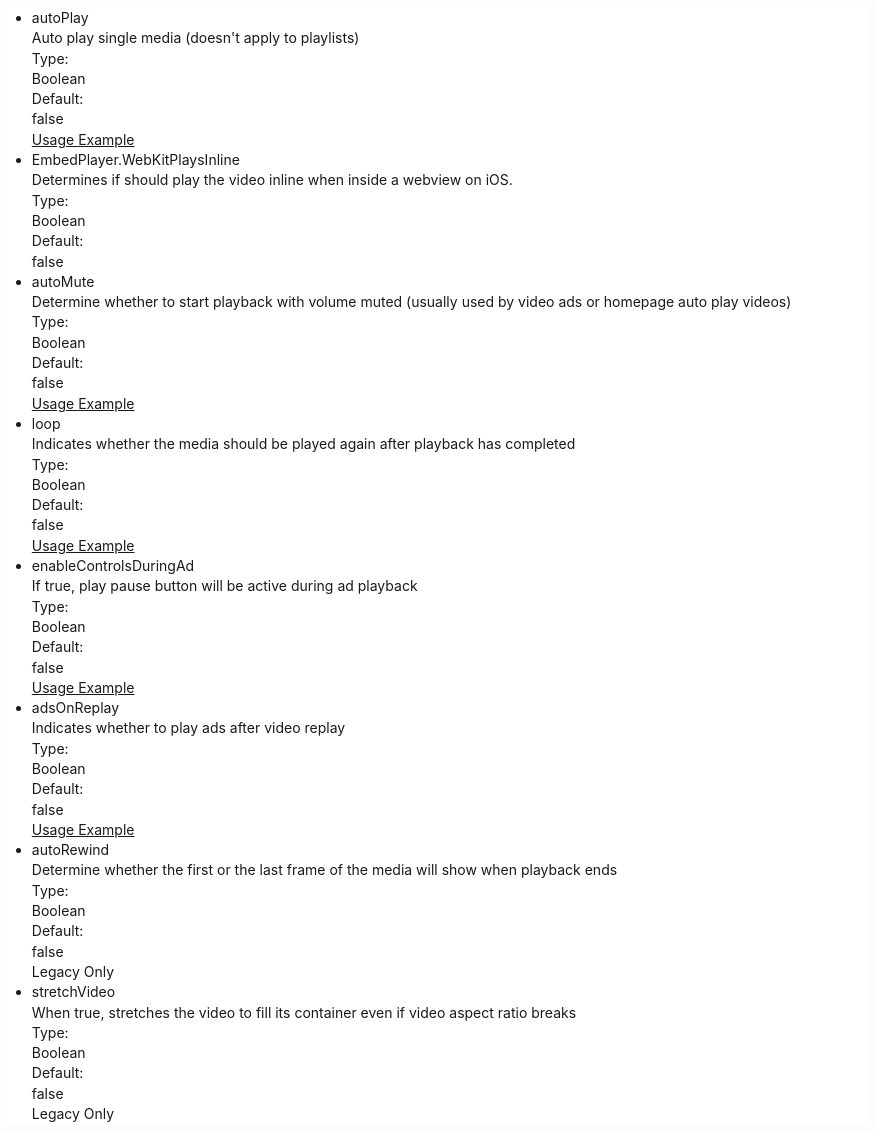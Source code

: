 * autoPlay  
Auto play single media (doesn't apply to playlists)  
Type:   
    Boolean  
Default:   
    false  
[Usage Example][28]
* EmbedPlayer.WebKitPlaysInline  
Determines if should play the video inline when inside a webview on iOS.  
Type:   
    Boolean  
Default:   
    false
* autoMute  
Determine whether to start playback with volume muted (usually used by video ads or homepage auto play videos)  
Type:   
    Boolean  
Default:   
    false  
[Usage Example][29]
* loop  
Indicates whether the media should be played again after playback has completed  
Type:   
    Boolean  
Default:   
    false  
[Usage Example][30]
* enableControlsDuringAd  
If true, play pause button will be active during ad playback  
Type:   
    Boolean  
Default:   
    false  
[Usage Example][31]
* adsOnReplay  
Indicates whether to play ads after video replay  
Type:   
    Boolean  
Default:   
    false  
[Usage Example][32]
* autoRewind  
Determine whether the first or the last frame of the media will show when playback ends  
Type:   
    Boolean  
Default:   
    false  
Legacy Only
* stretchVideo  
When true, stretches the video to fill its container even if video aspect ratio breaks  
Type:   
    Boolean  
Default:   
    false  
Legacy Only


[1]: http://player.kaltura.com#kWidget.settingsObject
[2]: http://player.kaltura.com/modules/KalturaSupport/tests/kWidget.embed.qunit.html
[3]: http://www.kaltura.com/api_v3/testmeDoc/index.php
[4]: http://www.kaltura.com/api_v3/testme/client-libs.php
[5]: http://www.kaltura.com/api_v3/testme/index.php
[6]: http://player.kaltura.com/kWidget/tests/kWidget.api.html
[7]: http://player.kaltura.com#kWidget.apiOptions
[8]: http://player.kaltura.com#uiVarsServices
[9]: http://player.kaltura.com#uiVarsMediaEntry
[10]: http://player.kaltura.com#uiVarsLayout
[11]: http://player.kaltura.com#uiVarsPlayback
[12]: http://player.kaltura.com#uiVarsPlayerProperties
[13]: http://player.kaltura.com#uiVarsMediaProxy
[14]: http://knowledge.kaltura.com/universal-studio-information-guide
[15]: http://knowledge.kaltura.com/sites/default/files/styles/large/public/ui_variables_2.png
[16]: http://player.kaltura.com/kWidget/tests/PlayerVersionUtility.html
[17]: http://player.kaltura.com#setKDPAttribute-desc
[18]: http://player.kaltura.com/modules/KalturaSupport/tests/ForceFlashOnDesktop.html
[19]: http://player.kaltura.com/modules/KalturaSupport/tests/ForceFlashOnDesktopSafari.html
[20]: http://player.kaltura.com/modules/KalturaSupport/tests/ExternalResources.qunit.html
[21]: http://player.kaltura.com/modules/KalturaSupport/tests/UseHLS_WhereAvailable.qunit.html
[22]: http://player.kaltura.com/modules/KalturaSupport/tests/LeadWithHLSOnFlash.html
[23]: http://player.kaltura.com/modules/KalturaSupport/tests/ReferenceId.html
[24]: http://player.kaltura.com/modules/KalturaSupport/tests/UserAgentPlayerRules.html
[25]: http://player.kaltura.com/modules/KalturaSupport/tests/AlertForCookies.qunit.html
[26]: http://player.kaltura.com/modules/KalturaSupport/tests/ThumbnailEmbedExternalThumbnail.html
[27]: http://player.kaltura.com/modules/KalturaSupport/tests/ClosedCaptions.html
[28]: http://player.kaltura.com/modules/KalturaSupport/tests/AutoPlay.qunit.html
[29]: http://player.kaltura.com/modules/KalturaSupport/tests/PlaylistAutoMute.html
[30]: http://player.kaltura.com/modules/KalturaSupport/tests/Loop.qunit.html
[31]: http://player.kaltura.com/modules/KalturaSupport/tests/AdEnableControls.html
[32]: http://player.kaltura.com/modules/DoubleClick/tests/DoubleClickManagedPlayerAdApi.qunit.html
[33]: http://player.kaltura.com/modules/KalturaSupport/tests/PlaylistEvents.qunit.html
[34]: http://player.kaltura.com/modules/KalturaSupport/tests/iPadNativeControls.html
[35]: http://player.kaltura.com/modules/KalturaSupport/tests/ImageEntry.html
[36]: http://player.kaltura.com/modules/KalturaSupport/tests/ForceKPlayer.qunit.html
[37]: http://www.kaltura.com/api_v3/testmeDoc/index.php?object=KalturaBaseEntry
[38]: http://player.kaltura.com/modules/KalturaSupport/tests/StandAlonePlayerMediaProxyOverride.html
[39]: http://www.kaltura.com/api_v3/testmeDoc/index.php?object=KalturaCuePoint
[40]: http://player.kaltura.com/modules/KalturaSupport/tests/FlavorSelector.preferedFlavorBR.qunit.html
[41]: http://player.kaltura.com/modules/KalturaSupport/tests/PlayFromOffsetStartTimeToEndTime.html
[42]: http://knowledge.kaltura.com/javascript-api-kaltura-media-players#UnderstandingtheJavaScriptAPIWorkflow
[43]: http://player.kaltura.com#kWidget.addReadyCallback-desc
[44]: http://player.kaltura.com#sendNotification-desc
[45]: http://player.kaltura.com#kBind-desc
[46]: http://player.kaltura.com/kUnbind-desc
[47]: http://player.kaltura.com#evaluate-desc
[48]: http://player.kaltura.com#kWidget.addReadyCallback
[49]: http://player.kaltura.com/modules/KalturaSupport/tests/PlayStopApi.qunit.html
[50]: http://player.kaltura.com/modules/KalturaSupport/tests/SeekApi.qunit.html
[51]: http://player.kaltura.com/modules/KalturaSupport/tests/ChangeMediaEntry.qunit.html
[52]: http://player.kaltura.com/modules/KalturaSupport/tests/SendNotificationWithAds.html
[53]: http://player.kaltura.com/modules/KalturaSupport/tests/showAlert.html
[54]: http://player.kaltura.com/modules/KalturaSupport/tests/EnableGui.html
[55]: http://player.kaltura.com#EmbedPlayer.MonitorRate
[56]: http://player.kaltura.com/modules/KalturaSupport/tests/FullscreenOnPlay.html
[57]: http://player.kaltura.com/modules/KalturaSupport/tests/PlayerBufferTest.qunit.html
[58]: http://player.kaltura.com/modules/KalturaSupport/components/related/CuePointsMidrollVast.html
[59]: http://player.kaltura.com/modules/KalturaSupport/tests/CuePointsMidrollVast.html
[60]: http://player.kaltura.com/modules/DoubleClick/tests/DoubleClickAdEvents.qunit.html
[61]: http://player.kaltura.com/modules/KalturaSupport/components/related/Related.html
[62]: http://player.kaltura.com/modules/AdSupport/tests/AdTagUrlSubstitutions.html
[63]: http://www.kaltura.com/api_v3/testmeDoc/?object=KalturaBaseEntry
[64]: "http://www.kaltura.com/api_v3/testmeDoc/?object=KalturaCuePoint"
[65]: http://player.kaltura.com/modules/KalturaSupport/tests/CustomMetaData.html
[66]: https://developer.apple.com/library/ios/documentation/AdSupport/Reference/ASIdentifierManager_Ref/#//apple_ref/occ/instp/ASIdentifierManager/advertisingIdentifier
[67]: http://developer.android.com/reference/com/google/android/gms/ads/identifier/AdvertisingIdClient.Info.html